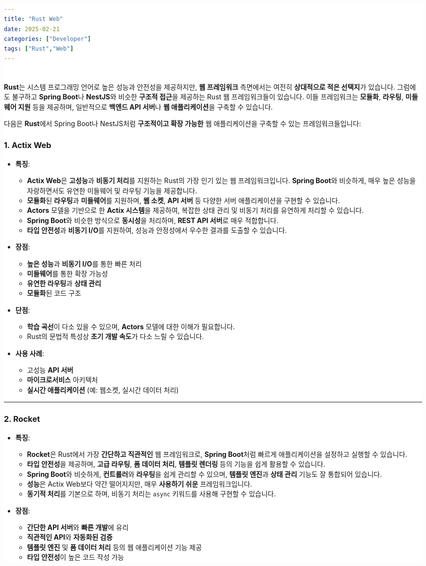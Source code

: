 ```yaml
---
title: "Rust Web"
date: 2025-02-21
categories: ["Developer"]
tags: ["Rust","Web"]
---
```


#

**Rust**는 시스템 프로그래밍 언어로 높은 성능과 안전성을 제공하지만, **웹 프레임워크** 측면에서는 여전히 **상대적으로 적은 선택지**가 있습니다. 그럼에도 불구하고 **Spring Boot**나 **NestJS**와 비슷한 **구조적 접근**을 제공하는 Rust 웹 프레임워크들이 있습니다. 이들 프레임워크는 **모듈화**, **라우팅**, **미들웨어 지원** 등을 제공하며, 일반적으로 **백엔드 API 서버**나 **웹 애플리케이션**을 구축할 수 있습니다.

다음은 **Rust**에서 Spring Boot나 NestJS처럼 **구조적이고 확장 가능한** 웹 애플리케이션을 구축할 수 있는 프레임워크들입니다:

### **1. Actix Web**
- **특징**:
  - **Actix Web**은 **고성능**과 **비동기 처리**를 지원하는 Rust의 가장 인기 있는 웹 프레임워크입니다. **Spring Boot**와 비슷하게, 매우 높은 성능을 자랑하면서도 유연한 미들웨어 및 라우팅 기능을 제공합니다.
  - **모듈화**된 **라우팅**과 **미들웨어**를 지원하며, **웹 소켓**, **API 서버** 등 다양한 서버 애플리케이션을 구현할 수 있습니다.
  - **Actors** 모델을 기반으로 한 **Actix 시스템**을 제공하여, 복잡한 상태 관리 및 비동기 처리를 유연하게 처리할 수 있습니다.
  - **Spring Boot**와 비슷한 방식으로 **동시성**을 처리하며, **REST API 서버**로 매우 적합합니다.
  - **타입 안전성**과 **비동기 I/O**를 지원하여, 성능과 안정성에서 우수한 결과를 도출할 수 있습니다.

- **장점**:
  - **높은 성능**과 **비동기 I/O**를 통한 빠른 처리
  - **미들웨어**를 통한 확장 가능성
  - **유연한 라우팅**과 **상태 관리**
  - **모듈화**된 코드 구조

- **단점**:
  - **학습 곡선**이 다소 있을 수 있으며, **Actors** 모델에 대한 이해가 필요합니다.
  - Rust의 문법적 특성상 **초기 개발 속도**가 다소 느릴 수 있습니다.

- **사용 사례**:
  - 고성능 **API 서버**
  - **마이크로서비스** 아키텍처
  - **실시간 애플리케이션** (예: 웹소켓, 실시간 데이터 처리)

---

### **2. Rocket**
- **특징**:
  - **Rocket**은 Rust에서 가장 **간단하고 직관적인** 웹 프레임워크로, **Spring Boot**처럼 빠르게 애플리케이션을 설정하고 실행할 수 있습니다.
  - **타입 안전성**을 제공하며, **고급 라우팅**, **폼 데이터 처리**, **템플릿 렌더링** 등의 기능을 쉽게 활용할 수 있습니다.
  - **Spring Boot**와 비슷하게, **컨트롤러**와 **라우팅**을 쉽게 관리할 수 있으며, **템플릿 엔진**과 **상태 관리** 기능도 잘 통합되어 있습니다.
  - **성능**은 Actix Web보다 약간 떨어지지만, 매우 **사용하기 쉬운** 프레임워크입니다.
  - **동기적 처리**를 기본으로 하며, 비동기 처리는 `async` 키워드를 사용해 구현할 수 있습니다.

- **장점**:
  - **간단한 API 서버**와 **빠른 개발**에 유리
  - **직관적인 API**와 **자동화된 검증**
  - **템플릿 엔진** 및 **폼 데이터 처리** 등의 웹 애플리케이션 기능 제공
  - **타입 안전성**이 높은 코드 작성 가능
